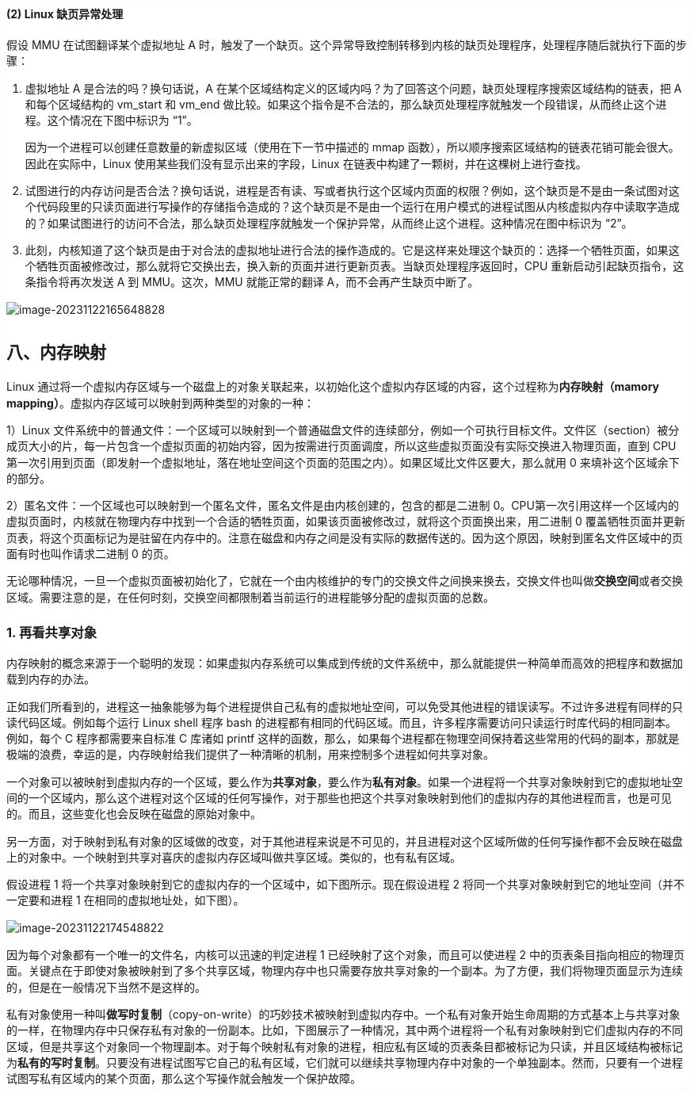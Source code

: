 ####  (2) Linux 缺页异常处理

假设 MMU 在试图翻译某个虚拟地址 A 时，触发了一个缺页。这个异常导致控制转移到内核的缺页处理程序，处理程序随后就执行下面的步骤：

1. 虚拟地址 A 是合法的吗？换句话说，A 在某个区域结构定义的区域内吗？为了回答这个问题，缺页处理程序搜索区域结构的链表，把 A 和每个区域结构的 vm_start 和 vm_end 做比较。如果这个指令是不合法的，那么缺页处理程序就触发一个段错误，从而终止这个进程。这个情况在下图中标识为 “1”。

    因为一个进程可以创建任意数量的新虚拟区域（使用在下一节中描述的 mmap 函数），所以顺序搜索区域结构的链表花销可能会很大。因此在实际中，Linux 使用某些我们没有显示出来的字段，Linux 在链表中构建了一颗树，并在这棵树上进行查找。

2. 试图进行的内存访问是否合法？换句话说，进程是否有读、写或者执行这个区域内页面的权限？例如，这个缺页是不是由一条试图对这个代码段里的只读页面进行写操作的存储指令造成的？这个缺页是不是由一个运行在用户模式的进程试图从内核虚拟内存中读取字造成的？如果试图进行的访问不合法，那么缺页处理程序就触发一个保护异常，从而终止这个进程。这种情况在图中标识为 “2”。

3. 此刻，内核知道了这个缺页是由于对合法的虚拟地址进行合法的操作造成的。它是这样来处理这个缺页的：选择一个牺牲页面，如果这个牺牲页面被修改过，那么就将它交换出去，换入新的页面并进行更新页表。当缺页处理程序返回时，CPU 重新启动引起缺页指令，这条指令将再次发送 A 到 MMU。这次，MMU 就能正常的翻译 A，而不会再产生缺页中断了。

![image-20231122165648828](https://raw.githubusercontent.com/charming-c/image-host/master/img/image-20231122165648828.png)

## 八、内存映射

Linux 通过将一个虚拟内存区域与一个磁盘上的对象关联起来，以初始化这个虚拟内存区域的内容，这个过程称为**内存映射（mamory mapping）**。虚拟内存区域可以映射到两种类型的对象的一种：

1）Linux 文件系统中的普通文件：一个区域可以映射到一个普通磁盘文件的连续部分，例如一个可执行目标文件。文件区（section）被分成页大小的片，每一片包含一个虚拟页面的初始内容，因为按需进行页面调度，所以这些虚拟页面没有实际交换进入物理页面，直到 CPU 第一次引用到页面（即发射一个虚拟地址，落在地址空间这个页面的范围之内）。如果区域比文件区要大，那么就用 0 来填补这个区域余下的部分。

2）匿名文件：一个区域也可以映射到一个匿名文件，匿名文件是由内核创建的，包含的都是二进制 0。CPU第一次引用这样一个区域内的虚拟页面时，内核就在物理内存中找到一个合适的牺牲页面，如果该页面被修改过，就将这个页面换出来，用二进制 0 覆盖牺牲页面并更新页表，将这个页面标记为是驻留在内存中的。注意在磁盘和内存之间是没有实际的数据传送的。因为这个原因，映射到匿名文件区域中的页面有时也叫作请求二进制 0 的页。

无论哪种情况，一旦一个虚拟页面被初始化了，它就在一个由内核维护的专门的交换文件之间换来换去，交换文件也叫做**交换空间**或者交换区域。需要注意的是，在任何时刻，交换空间都限制着当前运行的进程能够分配的虚拟页面的总数。

### 1. 再看共享对象

内存映射的概念来源于一个聪明的发现：如果虚拟内存系统可以集成到传统的文件系统中，那么就能提供一种简单而高效的把程序和数据加载到内存的办法。

正如我们所看到的，进程这一抽象能够为每个进程提供自己私有的虚拟地址空间，可以免受其他进程的错误读写。不过许多进程有同样的只读代码区域。例如每个运行 Linux shell 程序 bash 的进程都有相同的代码区域。而且，许多程序需要访问只读运行时库代码的相同副本。例如，每个 C 程序都需要来自标准 C 库诸如 printf 这样的函数，那么，如果每个进程都在物理空间保持着这些常用的代码的副本，那就是极端的浪费，幸运的是，内存映射给我们提供了一种清晰的机制，用来控制多个进程如何共享对象。

一个对象可以被映射到虚拟内存的一个区域，要么作为**共享对象**，要么作为**私有对象**。如果一个进程将一个共享对象映射到它的虚拟地址空间的一个区域内，那么这个进程对这个区域的任何写操作，对于那些也把这个共享对象映射到他们的虚拟内存的其他进程而言，也是可见的。而且，这些变化也会反映在磁盘的原始对象中。

另一方面，对于映射到私有对象的区域做的改变，对于其他进程来说是不可见的，并且进程对这个区域所做的任何写操作都不会反映在磁盘上的对象中。一个映射到共享对喜庆的虚拟内存区域叫做共享区域。类似的，也有私有区域。

假设进程 1 将一个共享对象映射到它的虚拟内存的一个区域中，如下图所示。现在假设进程 2 将同一个共享对象映射到它的地址空间（并不一定要和进程 1 在相同的虚拟地址处，如下图）。

![image-20231122174548822](https://raw.githubusercontent.com/charming-c/image-host/master/img/image-20231122174548822.png)

因为每个对象都有一个唯一的文件名，内核可以迅速的判定进程 1 已经映射了这个对象，而且可以使进程 2 中的页表条目指向相应的物理页面。关键点在于即使对象被映射到了多个共享区域，物理内存中也只需要存放共享对象的一个副本。为了方便，我们将物理页面显示为连续的，但是在一般情况下当然不是这样的。

私有对象使用一种叫**做写时复制**（copy-on-write）的巧妙技术被映射到虚拟内存中。一个私有对象开始生命周期的方式基本上与共享对象的一样，在物理内存中只保存私有对象的一份副本。比如，下图展示了一种情况，其中两个进程将一个私有对象映射到它们虚拟内存的不同区域，但是共享这个对象同一个物理副本。对于每个映射私有对象的进程，相应私有区域的页表条目都被标记为只读，并且区域结构被标记为**私有的写时复制**。只要没有进程试图写它自己的私有区域，它们就可以继续共享物理内存中对象的一个单独副本。然而，只要有一个进程试图写私有区域内的某个页面，那么这个写操作就会触发一个保护故障。
